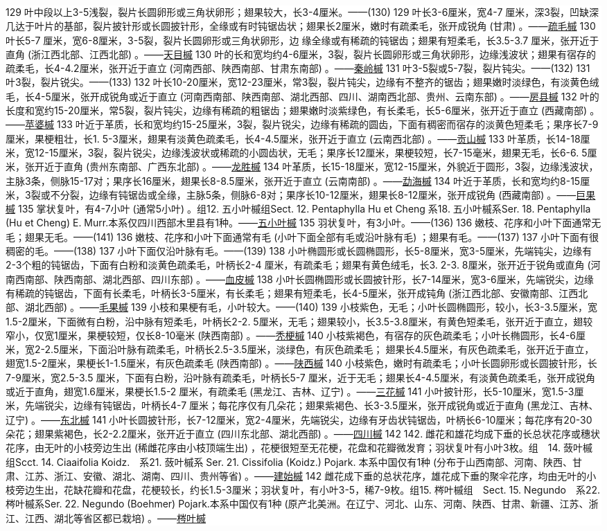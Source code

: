 129 叶中段以上3-5浅裂，裂片长圆卵形或三角状卵形；翅果较大，长3-4厘米。——(130)
129 叶长3-6厘米，宽4-7 厘米，深3裂，凹缺深几达于叶片的基部，裂片披针形或长圆披针形，全缘或有时钝锯齿状；翅果长2厘米，嫩时有疏柔毛，张开成锐角 (甘肃) 。——[疏毛槭](Acer%20pilosum.md)
130 叶长5-7 厘米，宽6-8厘米，3-5裂，裂片长圆卵形或三角状卵形，边 缘全缘或有稀疏的钝锯齿；翅果有短柔毛，长3.5-3.7 厘米，张开近于直角 (浙江西北部、江西北部) 。——[天目槭](Acer%20sinopurpurascens.md)
130 叶的长和宽均约4-6厘米，3裂，裂片长圆卵形或三角状卵形，边缘浅波状；翅果有宿存的疏柔毛，长4-4.2厘米，张开近于直立 (河南西部、陕西南部、甘肃东南部) 。——[秦岭槭](Acer%20tsinglingense.md)
131 叶3-5裂或5-7裂，裂片钝尖。——(132)
131 叶3裂，裂片锐尖。——(133)
132 叶长10-20厘米，宽12-23厘米，常3裂，裂片钝尖，边缘有不整齐的锯齿；翅果嫩时淡绿色，有淡黄色绒毛，长4-5厘米，张开成锐角或近于直立 (河南西南部、陕西南部、湖北西部、四川、湖南西北部、贵州、云南东部) 。——[房县槭](Acer%20franchetii.md)
132 叶的长度和宽约15-20厘米，常5裂，裂片钝尖，边缘有稀疏的粗锯齿；翅果嫩时淡紫绿色，有长柔毛，长5-6厘米，张开近于直立 (西藏南部) 。——[苹婆槭](Acer%20sterculiaceum.md)
133 叶近于革质，长和宽均约15-25厘米，3裂，裂片锐尖，边缘有稀疏的圆齿，下面有稠密而宿存的淡黄色短柔毛；果序长7-9厘米，果梗粗壮，长1. 5-3厘米，翅果有淡黄色疏柔毛，长4-4.5厘米，张开近于直立 (云南西北部) 。——[贡山槭](Acer%20kungshanense.md)
133 叶革质，长14-18厘米，宽12-15厘米，3裂，裂片锐尖，边缘浅波状或稀疏的小圆齿状，无毛；果序长12厘米，果梗较短，长7-15毫米，翅果无毛，长6-6. 5厘米，张开近于直角 (贵州东南部、广西东北部) 。——[龙胜槭](Acer%20lungshengense.md)
134 叶革质，长15-18厘米，宽12-15厘米，外貌近于圆形，3裂，边缘浅波状，主脉3条，侧脉15-17对；果序长16厘米，翅果长8-8.5厘米，张开近于直立 (云南南部) 。——[勐海槭](Acer%20huianum.md)
134 叶近于革质，长和宽均约8-15厘米，3裂或不分裂，边缘有钝锯齿或全缘，主脉5条，侧脉6-8对；果序长10-12厘米，翅果长8-12厘米，张开成锐角 (西藏南部) 。——[巨果槭](Acer%20thomsonii.md)
135 掌状复叶，有4-7小叶 (通常5小叶) 。组12. 五小叶槭组Sect. 12. Pentaphylla Hu et Cheng 系18. 五小叶槭系Ser. 18. Pentaphylla (Hu et Cheng) E. Murr.本系仅四川西部木里县有1种。——[五小叶槭](Acer%20pentaphyllum.md)
135 羽状复叶，有3小叶。——(136)
136 嫩枝、花序和小叶下面通常无毛；翅果无毛。——(141)
136 嫩枝、花序和小叶下面通常有毛 (小叶下面全部有毛或沿叶脉有毛) ；翅果有毛。——(137)
137 小叶下面有很稠密的毛。——(138)
137 小叶下面仅沿叶脉有毛。——(139)
138 小叶椭圆形或长圆椭圆形，长5-8厘米，宽3-5厘米，先端钝尖，边缘有2-3个粗的钝锯齿，下面有白粉和淡黄色疏柔毛，叶柄长2-4 厘米，有疏柔毛；翅果有黄色绒毛，长3. 2-3. 8厘米，张开近于锐角或直角 (河南西南部、陕西南部、湖北西部、四川东部) 。——[血皮槭](Acer%20griseum.md)
138 小叶长圆椭圆形或长圆披针形，长7-14厘米，宽3-6厘米，先端锐尖，边缘有稀疏的钝锯齿，下面有长柔毛，叶柄长3-5厘米，有长柔毛；翅果有短柔毛，长4-5厘米，张开成钝角 (浙江西北部、安徽南部、江西北部、湖北西部) 。——[毛果槭](Acer%20nikoense.md)
139 小枝和果梗有毛，小叶较大。——(140)
139 小枝紫色，无毛；小叶长圆椭圆形，较小，长3-3.5厘米，宽1.5-2厘米，下面微有白粉，沿中脉有短柔毛，叶柄长2-2. 5厘米，无毛；翅果较小，长3.5-3.8厘米，有黄色短柔毛，张开近于直立，翅较窄小，仅宽1厘米，果梗较短，仅长8-10毫米 (陕西南部) 。——[秃梗槭](Acer%20leiopodum.md)
140 小枝紫褐色，有宿存的灰色疏柔毛；小叶长椭圆形，长4-6厘米，宽2-2.5厘米，下面沿叶脉有疏柔毛，叶柄长2.5-3.5厘米，淡绿色，有灰色疏柔毛； 翅果长4.5厘米，有灰色疏柔毛，张开近于直立，翅宽1.5-2厘米，果梗长1-1.5厘米，有灰色疏柔毛 (陕西南部) 。——[陕西槭](Acer%20shensiense.md)
140 小枝紫色，嫩时有疏柔毛；小叶长圆卵形或长圆披针形，长7-9厘米，宽2.5-3.5 厘米，下面有白粉，沿叶脉有疏柔毛，叶柄长5-7 厘米，近于无毛；翅果长4-4.5厘米，有淡黄色疏柔毛，张开成锐角或近于直角，翅宽1.6厘米，果梗长1.5-2 厘米，有疏柔毛 (黑龙江、吉林、辽宁) 。——[三花槭](Acer%20triflorum.md)
141 小叶披针形，长5-10厘米，宽1.5-3厘米，先端锐尖，边缘有钝锯齿，叶柄长4-7 厘米；每花序仅有几朵花；翅果紫褐色、长3-3.5厘米，张开成锐角或近于直角 (黑龙江、吉林、辽宁) 。——[东北槭](Acer%20mandshuricum.md)
141 小叶长圆披针形，长7-12厘米，宽2-4厘米，先端锐尖，边缘有牙齿状钝锯齿，叶柄长6-10厘米；每花序有20-30朵花；翅果紫褐色，长2-2.2厘米，张开近于直立 (四川东北部、湖北西部) 。——[四川槭](Acer%20sutchuenense.md)
142 142. 雌花和雄花均成下垂的长总状花序或穗状花序，由无叶的小枝旁边生出 (稀雌花序由小枝顶端生出) ，花梗很短至无花梗，花盘和花瓣微发育；羽状复叶有小叶3枚。组　14. 蔹叶槭组Scct. 14. Ciaaifolia Koidz.　系21. 蔹叶槭系 Ser. 21. Cissifolia (Koidz.) Pojark.  本系中国仅有1种 (分布于山西南部、河南、陕西、甘肃、江苏、浙江、安徽、湖北、湖南、四川、贵州等省) 。——[建始槭](Acer%20henryi.md)
142 雌花成下垂的总状花序，雄花成下垂的聚伞花序，均由无叶的小枝旁边生出，花缺花瓣和花盘，花梗较长，约长1.5-3厘米；羽状复叶，有小叶3-5，稀7-9枚。组15. 梣叶槭组　Sect. 15. Negundo　系22. 梣叶槭系Ser. 22. Negundo (Boehmer) Pojark.本系中国仅有1种 (原产北美洲。在辽宁、河北、山东、河南、陕西、甘肃、新疆、江苏、浙江、江西、湖北等省区都已栽培) 。——[梣叶槭](Acer%20negundo.md)
